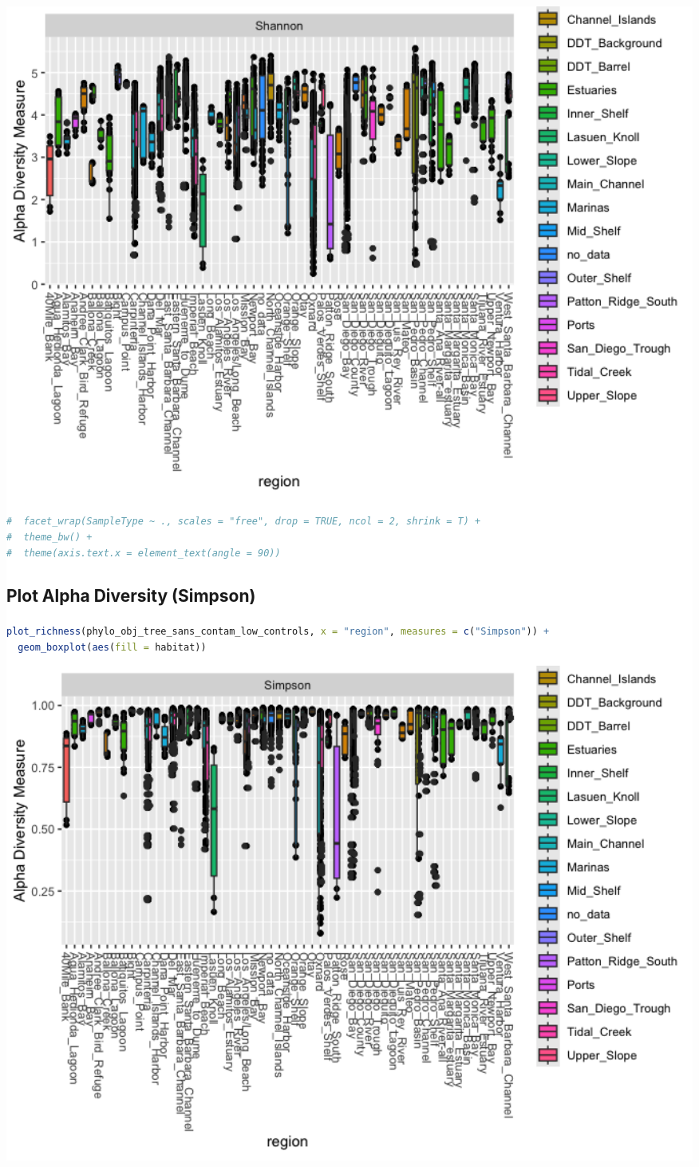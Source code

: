 <img src="02-alpha-diversity_files/figure-gfm/shannon-1.png" width="100%" />

``` r
#  facet_wrap(SampleType ~ ., scales = "free", drop = TRUE, ncol = 2, shrink = T) +
#  theme_bw() +
#  theme(axis.text.x = element_text(angle = 90))
```

## Plot Alpha Diversity (Simpson)

``` r
plot_richness(phylo_obj_tree_sans_contam_low_controls, x = "region", measures = c("Simpson")) +
  geom_boxplot(aes(fill = habitat))
```

<img src="02-alpha-diversity_files/figure-gfm/simpson-1.png" width="100%" />